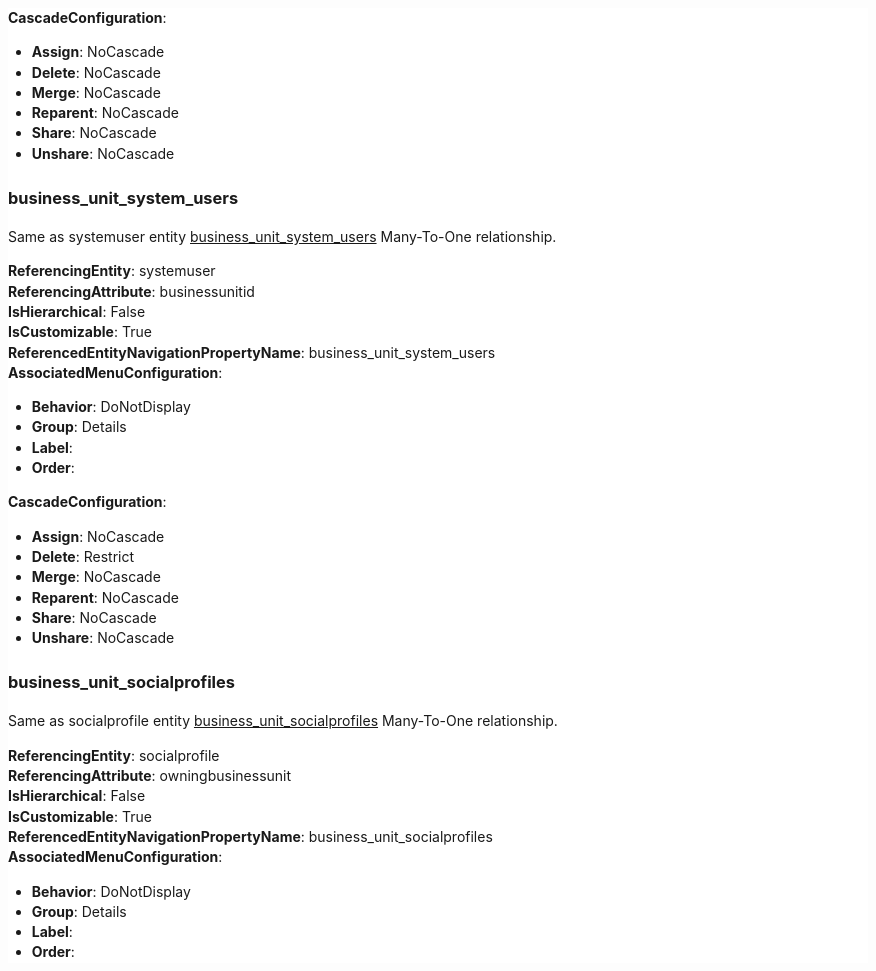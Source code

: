 **CascadeConfiguration**:

- **Assign**: NoCascade
- **Delete**: NoCascade
- **Merge**: NoCascade
- **Reparent**: NoCascade
- **Share**: NoCascade
- **Unshare**: NoCascade


### <a name="BKMK_business_unit_system_users"></a> business_unit_system_users

Same as systemuser entity [business_unit_system_users](systemuser.md#BKMK_business_unit_system_users) Many-To-One relationship.

**ReferencingEntity**: systemuser<br />
**ReferencingAttribute**: businessunitid<br />
**IsHierarchical**: False<br />
**IsCustomizable**: True<br />
**ReferencedEntityNavigationPropertyName**: business_unit_system_users<br />
**AssociatedMenuConfiguration**:

- **Behavior**: DoNotDisplay
- **Group**: Details
- **Label**: 
- **Order**: 

**CascadeConfiguration**:

- **Assign**: NoCascade
- **Delete**: Restrict
- **Merge**: NoCascade
- **Reparent**: NoCascade
- **Share**: NoCascade
- **Unshare**: NoCascade


### <a name="BKMK_business_unit_socialprofiles"></a> business_unit_socialprofiles

Same as socialprofile entity [business_unit_socialprofiles](socialprofile.md#BKMK_business_unit_socialprofiles) Many-To-One relationship.

**ReferencingEntity**: socialprofile<br />
**ReferencingAttribute**: owningbusinessunit<br />
**IsHierarchical**: False<br />
**IsCustomizable**: True<br />
**ReferencedEntityNavigationPropertyName**: business_unit_socialprofiles<br />
**AssociatedMenuConfiguration**:

- **Behavior**: DoNotDisplay
- **Group**: Details
- **Label**: 
- **Order**: 
